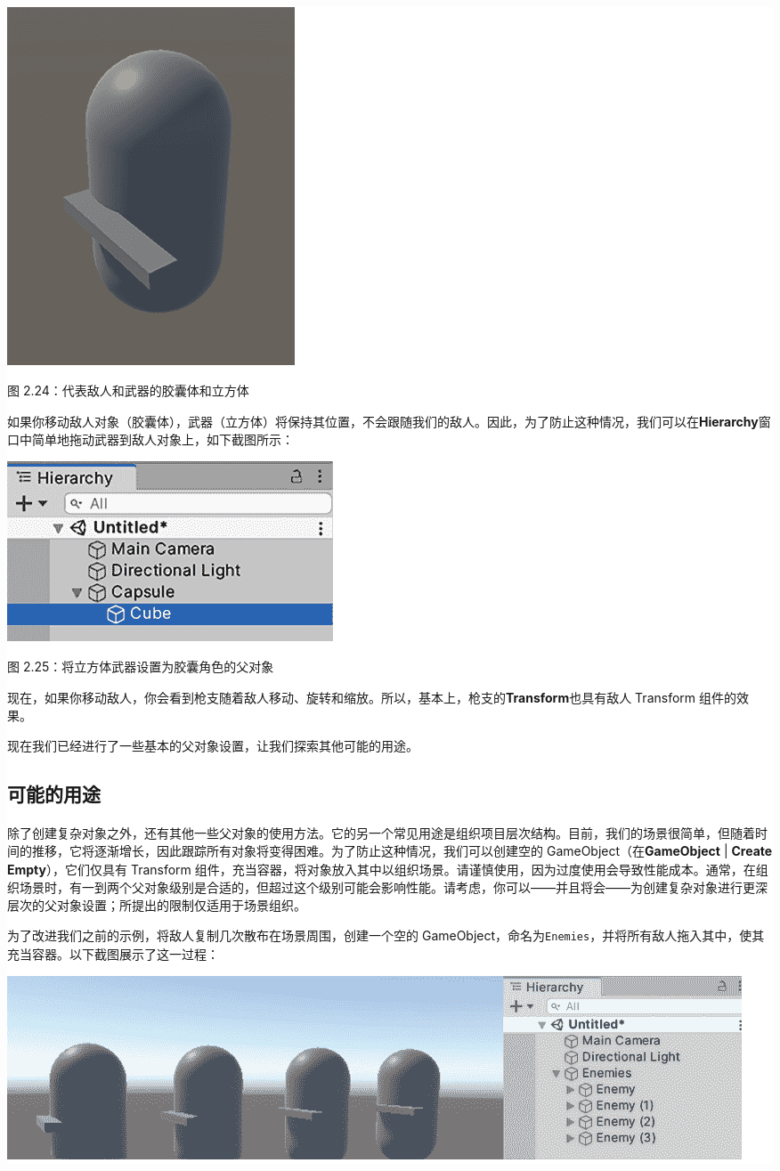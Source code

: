 ![包含截图的图片，自动生成描述](img/B21361_02_24.png)

图 2.24：代表敌人和武器的胶囊体和立方体

如果你移动敌人对象（胶囊体），武器（立方体）将保持其位置，不会跟随我们的敌人。因此，为了防止这种情况，我们可以在**Hierarchy**窗口中简单地拖动武器到敌人对象上，如下截图所示：

![计算机截图，自动生成描述，置信度中等](img/B21361_02_25.png)

图 2.25：将立方体武器设置为胶囊角色的父对象

现在，如果你移动敌人，你会看到枪支随着敌人移动、旋转和缩放。所以，基本上，枪支的**Transform**也具有敌人 Transform 组件的效果。

现在我们已经进行了一些基本的父对象设置，让我们探索其他可能的用途。

## 可能的用途

除了创建复杂对象之外，还有其他一些父对象的使用方法。它的另一个常见用途是组织项目层次结构。目前，我们的场景很简单，但随着时间的推移，它将逐渐增长，因此跟踪所有对象将变得困难。为了防止这种情况，我们可以创建空的 GameObject（在**GameObject** | **Create Empty**），它们仅具有 Transform 组件，充当容器，将对象放入其中以组织场景。请谨慎使用，因为过度使用会导致性能成本。通常，在组织场景时，有一到两个父对象级别是合适的，但超过这个级别可能会影响性能。请考虑，你可以——并且将会——为创建复杂对象进行更深层次的父对象设置；所提出的限制仅适用于场景组织。

为了改进我们之前的示例，将敌人复制几次散布在场景周围，创建一个空的 GameObject，命名为`Enemies`，并将所有敌人拖入其中，使其充当容器。以下截图展示了这一过程：

![包含文本和截图的图片，自动生成描述](img/B21361_02_26.png)
